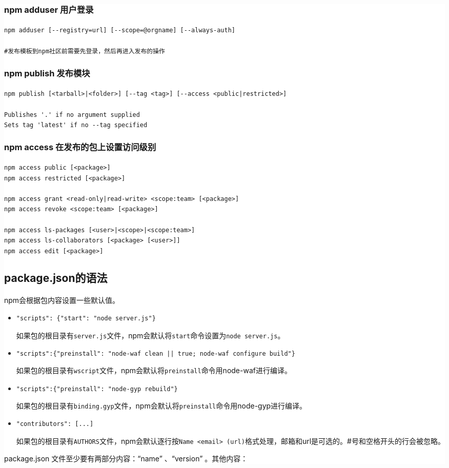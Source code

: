

### npm adduser 用户登录

```shell
npm adduser [--registry=url] [--scope=@orgname] [--always-auth]

#发布模板到npm社区前需要先登录，然后再进入发布的操作
```



### npm publish 发布模块

```shell
npm publish [<tarball>|<folder>] [--tag <tag>] [--access <public|restricted>]

Publishes '.' if no argument supplied
Sets tag 'latest' if no --tag specified
```



### npm access 在发布的包上设置访问级别

```shell
npm access public [<package>]
npm access restricted [<package>]

npm access grant <read-only|read-write> <scope:team> [<package>]
npm access revoke <scope:team> [<package>]

npm access ls-packages [<user>|<scope>|<scope:team>]
npm access ls-collaborators [<package> [<user>]]
npm access edit [<package>]
```



## package.json的语法

npm会根据包内容设置一些默认值。

- `"scripts": {"start": "node server.js"}`

  如果包的根目录有`server.js`文件，npm会默认将`start`命令设置为`node server.js`。

- `"scripts":{"preinstall": "node-waf clean || true; node-waf configure build"}`

  如果包的根目录有`wscript`文件，npm会默认将`preinstall`命令用node-waf进行编译。

- `"scripts":{"preinstall": "node-gyp rebuild"}`

  如果包的根目录有`binding.gyp`文件，npm会默认将`preinstall`命令用node-gyp进行编译。

- `"contributors": [...]`

  如果包的根目录有`AUTHORS`文件，npm会默认逐行按`Name <email> (url)`格式处理，邮箱和url是可选的。#号和空格开头的行会被忽略。

package.json 文件至少要有两部分内容：“name” 、“version” 。其他内容：
